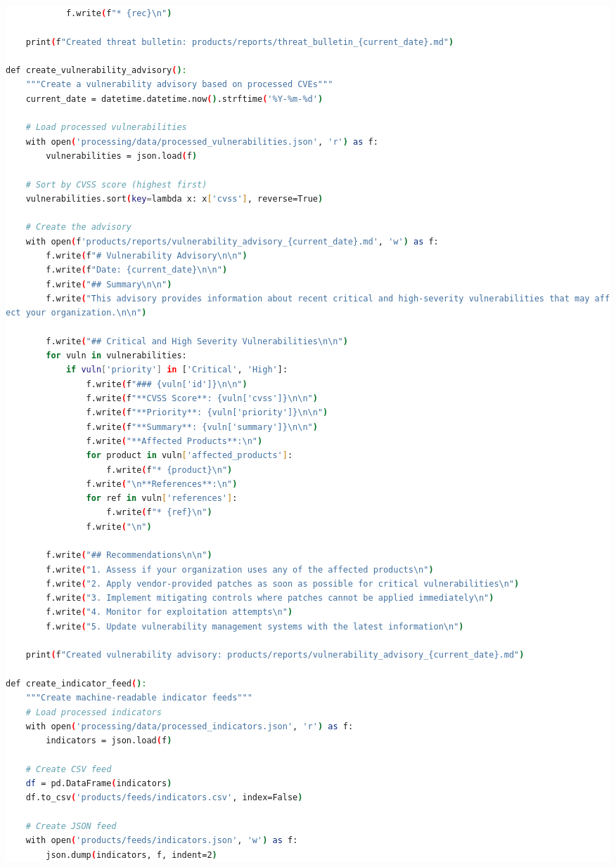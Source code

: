    ```bash
               f.write(f"* {rec}\n")
       
       print(f"Created threat bulletin: products/reports/threat_bulletin_{current_date}.md")
   
   def create_vulnerability_advisory():
       """Create a vulnerability advisory based on processed CVEs"""
       current_date = datetime.datetime.now().strftime('%Y-%m-%d')
       
       # Load processed vulnerabilities
       with open('processing/data/processed_vulnerabilities.json', 'r') as f:
           vulnerabilities = json.load(f)
       
       # Sort by CVSS score (highest first)
       vulnerabilities.sort(key=lambda x: x['cvss'], reverse=True)
       
       # Create the advisory
       with open(f'products/reports/vulnerability_advisory_{current_date}.md', 'w') as f:
           f.write(f"# Vulnerability Advisory\n\n")
           f.write(f"Date: {current_date}\n\n")
           f.write("## Summary\n\n")
           f.write("This advisory provides information about recent critical and high-severity vulnerabilities that may affect your organization.\n\n")
           
           f.write("## Critical and High Severity Vulnerabilities\n\n")
           for vuln in vulnerabilities:
               if vuln['priority'] in ['Critical', 'High']:
                   f.write(f"### {vuln['id']}\n\n")
                   f.write(f"**CVSS Score**: {vuln['cvss']}\n\n")
                   f.write(f"**Priority**: {vuln['priority']}\n\n")
                   f.write(f"**Summary**: {vuln['summary']}\n\n")
                   f.write("**Affected Products**:\n")
                   for product in vuln['affected_products']:
                       f.write(f"* {product}\n")
                   f.write("\n**References**:\n")
                   for ref in vuln['references']:
                       f.write(f"* {ref}\n")
                   f.write("\n")
           
           f.write("## Recommendations\n\n")
           f.write("1. Assess if your organization uses any of the affected products\n")
           f.write("2. Apply vendor-provided patches as soon as possible for critical vulnerabilities\n")
           f.write("3. Implement mitigating controls where patches cannot be applied immediately\n")
           f.write("4. Monitor for exploitation attempts\n")
           f.write("5. Update vulnerability management systems with the latest information\n")
       
       print(f"Created vulnerability advisory: products/reports/vulnerability_advisory_{current_date}.md")
   
   def create_indicator_feed():
       """Create machine-readable indicator feeds"""
       # Load processed indicators
       with open('processing/data/processed_indicators.json', 'r') as f:
           indicators = json.load(f)
       
       # Create CSV feed
       df = pd.DataFrame(indicators)
       df.to_csv('products/feeds/indicators.csv', index=False)
       
       # Create JSON feed
       with open('products/feeds/indicators.json', 'w') as f:
           json.dump(indicators, f, indent=2)
   ```